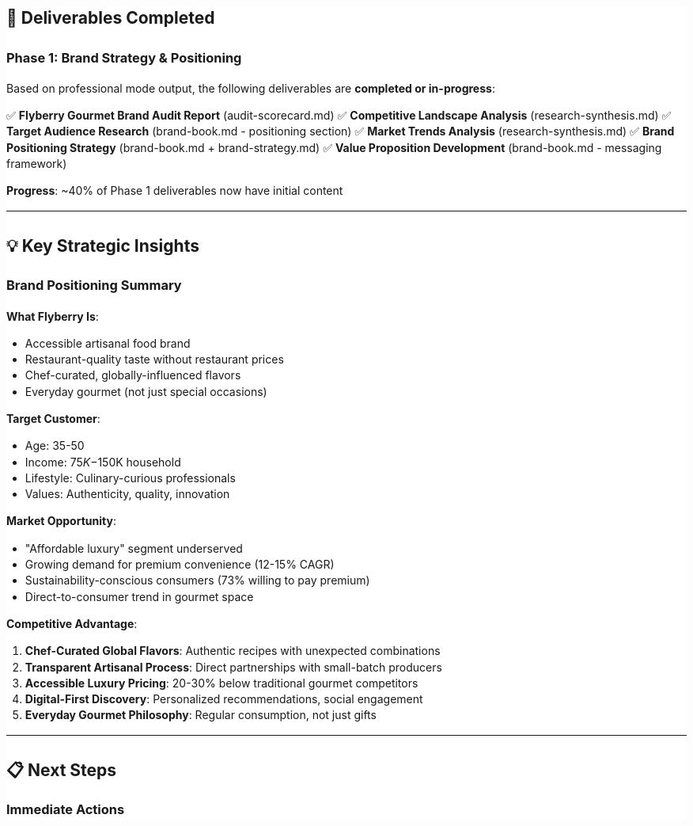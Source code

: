 
## 🎯 Deliverables Completed

### Phase 1: Brand Strategy & Positioning
Based on professional mode output, the following deliverables are **completed or in-progress**:

✅ **Flyberry Gourmet Brand Audit Report** (audit-scorecard.md)
✅ **Competitive Landscape Analysis** (research-synthesis.md)
✅ **Target Audience Research** (brand-book.md - positioning section)
✅ **Market Trends Analysis** (research-synthesis.md)
✅ **Brand Positioning Strategy** (brand-book.md + brand-strategy.md)
✅ **Value Proposition Development** (brand-book.md - messaging framework)

**Progress**: ~40% of Phase 1 deliverables now have initial content

---

## 💡 Key Strategic Insights

### Brand Positioning Summary

**What Flyberry Is**:
- Accessible artisanal food brand
- Restaurant-quality taste without restaurant prices
- Chef-curated, globally-influenced flavors
- Everyday gourmet (not just special occasions)

**Target Customer**:
- Age: 35-50
- Income: $75K-$150K household
- Lifestyle: Culinary-curious professionals
- Values: Authenticity, quality, innovation

**Market Opportunity**:
- "Affordable luxury" segment underserved
- Growing demand for premium convenience (12-15% CAGR)
- Sustainability-conscious consumers (73% willing to pay premium)
- Direct-to-consumer trend in gourmet space

**Competitive Advantage**:
1. **Chef-Curated Global Flavors**: Authentic recipes with unexpected combinations
2. **Transparent Artisanal Process**: Direct partnerships with small-batch producers
3. **Accessible Luxury Pricing**: 20-30% below traditional gourmet competitors
4. **Digital-First Discovery**: Personalized recommendations, social engagement
5. **Everyday Gourmet Philosophy**: Regular consumption, not just gifts

---

## 📋 Next Steps

### Immediate Actions
